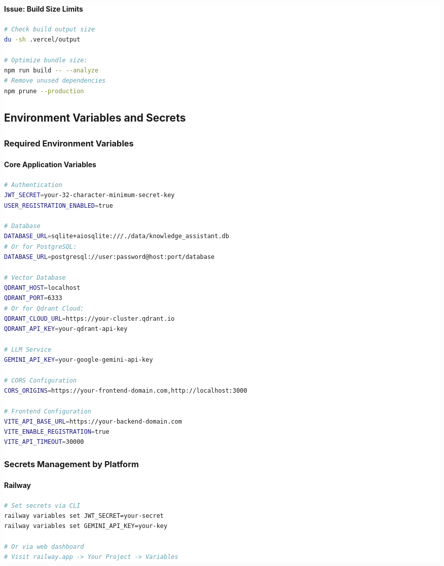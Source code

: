 #### Issue: Build Size Limits
```bash
# Check build output size
du -sh .vercel/output

# Optimize bundle size:
npm run build -- --analyze
# Remove unused dependencies
npm prune --production
```

## Environment Variables and Secrets

### Required Environment Variables

#### Core Application Variables
```bash
# Authentication
JWT_SECRET=your-32-character-minimum-secret-key
USER_REGISTRATION_ENABLED=true

# Database
DATABASE_URL=sqlite+aiosqlite:///./data/knowledge_assistant.db
# Or for PostgreSQL:
DATABASE_URL=postgresql://user:password@host:port/database

# Vector Database
QDRANT_HOST=localhost
QDRANT_PORT=6333
# Or for Qdrant Cloud:
QDRANT_CLOUD_URL=https://your-cluster.qdrant.io
QDRANT_API_KEY=your-qdrant-api-key

# LLM Service
GEMINI_API_KEY=your-google-gemini-api-key

# CORS Configuration
CORS_ORIGINS=https://your-frontend-domain.com,http://localhost:3000

# Frontend Configuration
VITE_API_BASE_URL=https://your-backend-domain.com
VITE_ENABLE_REGISTRATION=true
VITE_API_TIMEOUT=30000
```

### Secrets Management by Platform

#### Railway
```bash
# Set secrets via CLI
railway variables set JWT_SECRET=your-secret
railway variables set GEMINI_API_KEY=your-key

# Or via web dashboard
# Visit railway.app -> Your Project -> Variables
```
